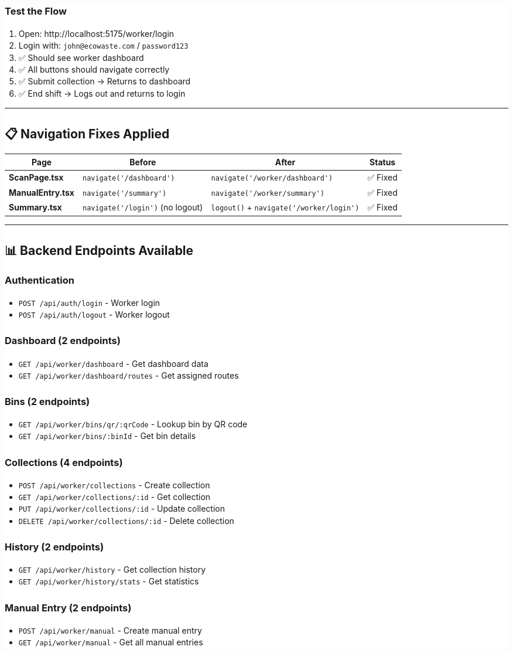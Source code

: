 ### **Test the Flow**
1. Open: http://localhost:5175/worker/login
2. Login with: `john@ecowaste.com` / `password123`
3. ✅ Should see worker dashboard
4. ✅ All buttons should navigate correctly
5. ✅ Submit collection → Returns to dashboard
6. ✅ End shift → Logs out and returns to login

---

## 📋 **Navigation Fixes Applied**

| Page | Before | After | Status |
|------|--------|-------|--------|
| **ScanPage.tsx** | `navigate('/dashboard')` | `navigate('/worker/dashboard')` | ✅ Fixed |
| **ManualEntry.tsx** | `navigate('/summary')` | `navigate('/worker/summary')` | ✅ Fixed |
| **Summary.tsx** | `navigate('/login')` (no logout) | `logout()` + `navigate('/worker/login')` | ✅ Fixed |

---

## 📊 **Backend Endpoints Available**

### **Authentication**
- `POST /api/auth/login` - Worker login
- `POST /api/auth/logout` - Worker logout

### **Dashboard** (2 endpoints)
- `GET /api/worker/dashboard` - Get dashboard data
- `GET /api/worker/dashboard/routes` - Get assigned routes

### **Bins** (2 endpoints)
- `GET /api/worker/bins/qr/:qrCode` - Lookup bin by QR code
- `GET /api/worker/bins/:binId` - Get bin details

### **Collections** (4 endpoints)
- `POST /api/worker/collections` - Create collection
- `GET /api/worker/collections/:id` - Get collection
- `PUT /api/worker/collections/:id` - Update collection
- `DELETE /api/worker/collections/:id` - Delete collection

### **History** (2 endpoints)
- `GET /api/worker/history` - Get collection history
- `GET /api/worker/history/stats` - Get statistics

### **Manual Entry** (2 endpoints)
- `POST /api/worker/manual` - Create manual entry
- `GET /api/worker/manual` - Get all manual entries
